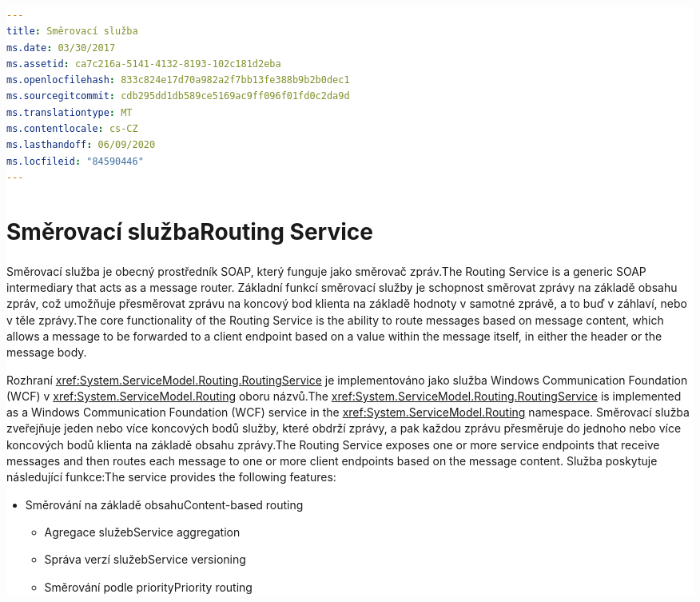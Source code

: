 ```yaml
---
title: Směrovací služba
ms.date: 03/30/2017
ms.assetid: ca7c216a-5141-4132-8193-102c181d2eba
ms.openlocfilehash: 833c824e17d70a982a2f7bb13fe388b9b2b0dec1
ms.sourcegitcommit: cdb295dd1db589ce5169ac9ff096f01fd0c2da9d
ms.translationtype: MT
ms.contentlocale: cs-CZ
ms.lasthandoff: 06/09/2020
ms.locfileid: "84590446"
---
```

# <a name="routing-service"></a><span data-ttu-id="7abd1-102">Směrovací služba</span><span class="sxs-lookup"><span data-stu-id="7abd1-102">Routing Service</span></span>

<span data-ttu-id="7abd1-103">Směrovací služba je obecný prostředník SOAP, který funguje jako směrovač zpráv.</span><span class="sxs-lookup"><span data-stu-id="7abd1-103">The Routing Service is a generic SOAP intermediary that acts as a message router.</span></span> <span data-ttu-id="7abd1-104">Základní funkcí směrovací služby je schopnost směrovat zprávy na základě obsahu zpráv, což umožňuje přesměrovat zprávu na koncový bod klienta na základě hodnoty v samotné zprávě, a to buď v záhlaví, nebo v těle zprávy.</span><span class="sxs-lookup"><span data-stu-id="7abd1-104">The core functionality of the Routing Service is the ability to route messages based on message content, which allows a message to be forwarded to a client endpoint based on a value within the message itself, in either the header or the message body.</span></span>

<span data-ttu-id="7abd1-105">Rozhraní <xref:System.ServiceModel.Routing.RoutingService> je implementováno jako služba Windows Communication Foundation (WCF) v <xref:System.ServiceModel.Routing> oboru názvů.</span><span class="sxs-lookup"><span data-stu-id="7abd1-105">The <xref:System.ServiceModel.Routing.RoutingService> is implemented as a Windows Communication Foundation (WCF) service in the <xref:System.ServiceModel.Routing> namespace.</span></span> <span data-ttu-id="7abd1-106">Směrovací služba zveřejňuje jeden nebo více koncových bodů služby, které obdrží zprávy, a pak každou zprávu přesměruje do jednoho nebo více koncových bodů klienta na základě obsahu zprávy.</span><span class="sxs-lookup"><span data-stu-id="7abd1-106">The Routing Service exposes one or more service endpoints that receive messages and then routes each message to one or more client endpoints based on the message content.</span></span> <span data-ttu-id="7abd1-107">Služba poskytuje následující funkce:</span><span class="sxs-lookup"><span data-stu-id="7abd1-107">The service provides the following features:</span></span>

- <span data-ttu-id="7abd1-108">Směrování na základě obsahu</span><span class="sxs-lookup"><span data-stu-id="7abd1-108">Content-based routing</span></span>

  - <span data-ttu-id="7abd1-109">Agregace služeb</span><span class="sxs-lookup"><span data-stu-id="7abd1-109">Service aggregation</span></span>

  - <span data-ttu-id="7abd1-110">Správa verzí služeb</span><span class="sxs-lookup"><span data-stu-id="7abd1-110">Service versioning</span></span>

  - <span data-ttu-id="7abd1-111">Směrování podle priority</span><span class="sxs-lookup"><span data-stu-id="7abd1-111">Priority routing</span></span>
